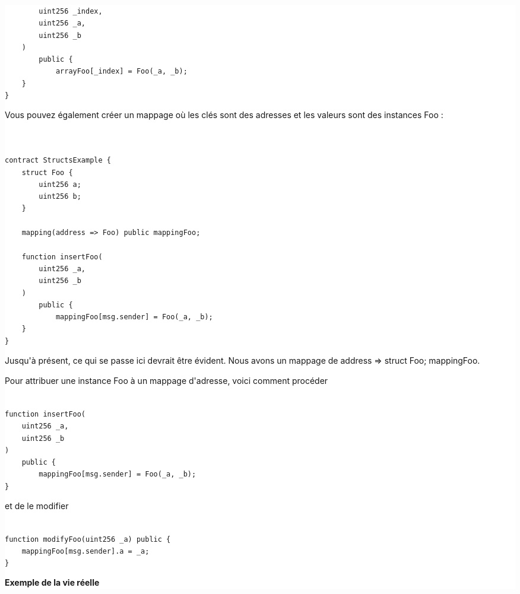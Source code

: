 ```solidity
        uint256 _index, 
        uint256 _a, 
        uint256 _b
    ) 
        public {
            arrayFoo[_index] = Foo(_a, _b);
    }
}

```

Vous pouvez également créer un mappage où les clés sont des adresses et les valeurs sont des instances Foo :

```solidity


contract StructsExample {
    struct Foo {
        uint256 a;
        uint256 b;
    }

    mapping(address => Foo) public mappingFoo;

    function insertFoo(
        uint256 _a, 
        uint256 _b
    ) 
        public {
            mappingFoo[msg.sender] = Foo(_a, _b);
    }
}
```
Jusqu'à présent, ce qui se passe ici devrait être évident. Nous avons un mappage de address ⇒ struct Foo; mappingFoo.

Pour attribuer une instance Foo à un mappage d'adresse, voici comment procéder
```solidity

function insertFoo(
    uint256 _a, 
    uint256 _b
) 
    public {
        mappingFoo[msg.sender] = Foo(_a, _b);
}
```
et de le modifier
```solidity

function modifyFoo(uint256 _a) public {
    mappingFoo[msg.sender].a = _a;
}
```
**Exemple de la vie réelle**

